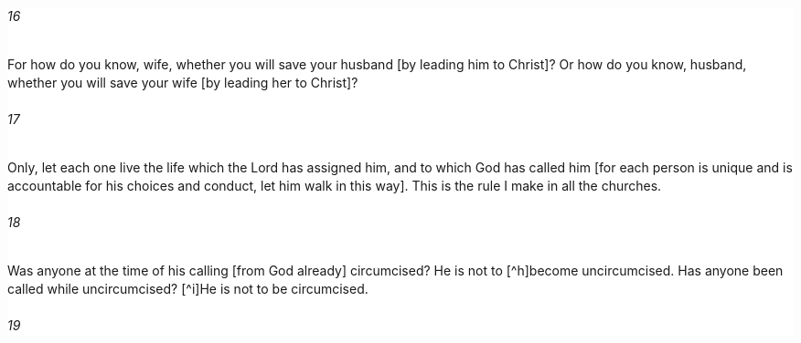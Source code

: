 ###### 16 







For how do you know, wife, whether you will save your husband [by leading him to Christ]? Or how do you know, husband, whether you will save your wife [by leading her to Christ]? 















###### 17 







Only, let each one live the life which the Lord has assigned him, and to which God has called him [for each person is unique and is accountable for his choices and conduct, let him walk in this way]. This is the rule I make in all the churches. 















###### 18 







Was anyone at the time of his calling [from God already] circumcised? He is not to [^h]become uncircumcised. Has anyone been called while uncircumcised? [^i]He is not to be circumcised. 















###### 19 




